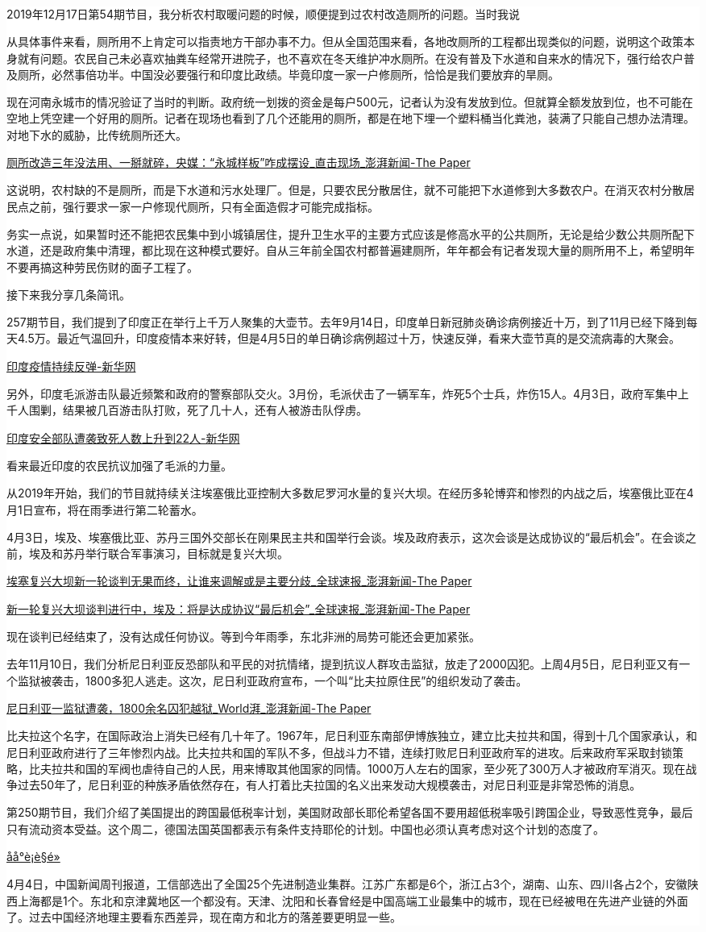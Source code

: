 2019年12月17日第54期节目，我分析农村取暖问题的时候，顺便提到过农村改造厕所的问题。当时我说

从具体事件来看，厕所用不上肯定可以指责地方干部办事不力。但从全国范围来看，各地改厕所的工程都出现类似的问题，说明这个政策本身就有问题。农民自己未必喜欢抽粪车经常开进院子，也不喜欢在冬天维护冲水厕所。在没有普及下水道和自来水的情况下，强行给农户普及厕所，必然事倍功半。中国没必要强行和印度比政绩。毕竟印度一家一户修厕所，恰恰是我们要放弃的旱厕。

现在河南永城市的情况验证了当时的判断。政府统一划拨的资金是每户500元，记者认为没有发放到位。但就算全额发放到位，也不可能在空地上凭空建一个好用的厕所。记者在现场也看到了几个还能用的厕所，都是在地下埋一个塑料桶当化粪池，装满了只能自己想办法清理。对地下水的威胁，比传统厕所还大。

[厕所改造三年没法用、一掰就碎，央媒：“永城样板”咋成摆设_直击现场_澎湃新闻-The Paper](https://www.thepaper.cn/newsDetail_forward_12102209)

这说明，农村缺的不是厕所，而是下水道和污水处理厂。但是，只要农民分散居住，就不可能把下水道修到大多数农户。在消灭农村分散居民点之前，强行要求一家一户修现代厕所，只有全面造假才可能完成指标。

务实一点说，如果暂时还不能把农民集中到小城镇居住，提升卫生水平的主要方式应该是修高水平的公共厕所，无论是给少数公共厕所配下水道，还是政府集中清理，都比现在这种模式要好。自从三年前全国农村都普遍建厕所，年年都会有记者发现大量的厕所用不上，希望明年不要再搞这种劳民伤财的面子工程了。

接下来我分享几条简讯。

257期节目，我们提到了印度正在举行上千万人聚集的大壶节。去年9月14日，印度单日新冠肺炎确诊病例接近十万，到了11月已经下降到每天4.5万。最近气温回升，印度疫情本来好转，但是4月5日的单日确诊病例超过十万，快速反弹，看来大壶节真的是交流病毒的大聚会。

[
印度疫情持续反弹-新华网
](http://www.xinhuanet.com/2021-04/07/c_1127302803.htm)

另外，印度毛派游击队最近频繁和政府的警察部队交火。3月份，毛派伏击了一辆军车，炸死5个士兵，炸伤15人。4月3日，政府军集中上千人围剿，结果被几百游击队打败，死了几十人，还有人被游击队俘虏。

[
印度安全部队遭袭致死人数上升到22人-新华网
](http://www.xinhuanet.com/world/2021-04/04/c_1127293611.htm)

看来最近印度的农民抗议加强了毛派的力量。

从2019年开始，我们的节目就持续关注埃塞俄比亚控制大多数尼罗河水量的复兴大坝。在经历多轮博弈和惨烈的内战之后，埃塞俄比亚在4月1日宣布，将在雨季进行第二轮蓄水。

4月3日，埃及、埃塞俄比亚、苏丹三国外交部长在刚果民主共和国举行会谈。埃及政府表示，这次会谈是达成协议的“最后机会”。在会谈之前，埃及和苏丹举行联合军事演习，目标就是复兴大坝。

[埃塞复兴大坝新一轮谈判无果而终，让谁来调解或是主要分歧_全球速报_澎湃新闻-The Paper](https://www.thepaper.cn/newsDetail_forward_12085349)

[新一轮复兴大坝谈判进行中，埃及：将是达成协议“最后机会”\_全球速报_澎湃新闻-The Paper](https://www.thepaper.cn/newsDetail_forward_12056234)

现在谈判已经结束了，没有达成任何协议。等到今年雨季，东北非洲的局势可能还会更加紧张。

去年11月10日，我们分析尼日利亚反恐部队和平民的对抗情绪，提到抗议人群攻击监狱，放走了2000囚犯。上周4月5日，尼日利亚又有一个监狱被袭击，1800多犯人逃走。这次，尼日利亚政府宣布，一个叫“比夫拉原住民”的组织发动了袭击。

[尼日利亚一监狱遭袭，1800余名囚犯越狱_World湃_澎湃新闻-The Paper](https://www.thepaper.cn/newsDetail_forward_12067622)

比夫拉这个名字，在国际政治上消失已经有几十年了。1967年，尼日利亚东南部伊博族独立，建立比夫拉共和国，得到十几个国家承认，和尼日利亚政府进行了三年惨烈内战。比夫拉共和国的军队不多，但战斗力不错，连续打败尼日利亚政府军的进攻。后来政府军采取封锁策略，比夫拉共和国的军阀也虐待自己的人民，用来博取其他国家的同情。1000万人左右的国家，至少死了300万人才被政府军消灭。现在战争过去50年了，尼日利亚的种族矛盾依然存在，有人打着比夫拉国的名义出来发动大规模袭击，对尼日利亚是非常恐怖的消息。

第250期节目，我们介绍了美国提出的跨国最低税率计划，美国财政部长耶伦希望各国不要用超低税率吸引跨国企业，导致恶性竞争，最后只有流动资本受益。这个周二，德国法国英国都表示有条件支持耶伦的计划。中国也必须认真考虑对这个计划的态度了。

[åå°è¡è§é»](https://wallstreetcn.com/articles/3626488)

4月4日，中国新闻周刊报道，工信部选出了全国25个先进制造业集群。江苏广东都是6个，浙江占3个，湖南、山东、四川各占2个，安徽陕西上海都是1个。东北和京津冀地区一个都没有。天津、沈阳和长春曾经是中国高端工业最集中的城市，现在已经被甩在先进产业链的外面了。过去中国经济地理主要看东西差异，现在南方和北方的落差要更明显一些。
